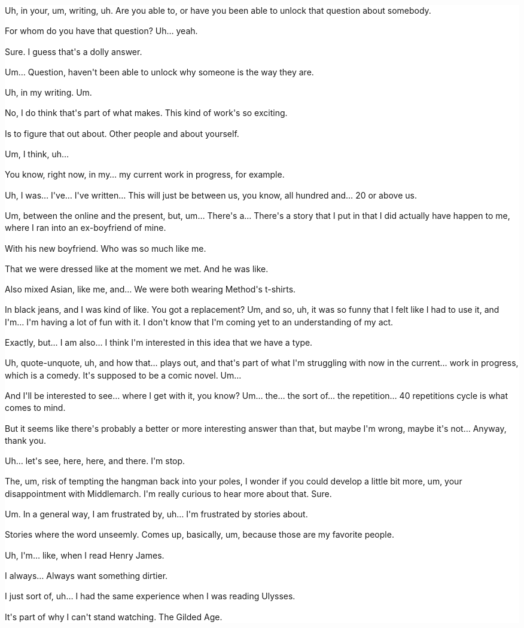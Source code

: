 Uh, in your, um, writing, uh. Are you able to, or have you been able to unlock that question about somebody.

For whom do you have that question? Uh… yeah.

Sure. I guess that's a dolly answer.

Um… Question, haven't been able to unlock why someone is the way they are.

Uh, in my writing. Um.

No, I do think that's part of what makes. This kind of work's so exciting.

Is to figure that out about. Other people and about yourself.

Um, I think, uh…

You know, right now, in my… my current work in progress, for example.

Uh, I was… I've… I've written… This will just be between us, you know, all hundred and… 20 or above us.

Um, between the online and the present, but, um… There's a… There's a story that I put in that I did actually have happen to me, where I ran into an ex-boyfriend of mine.

With his new boyfriend. Who was so much like me.

That we were dressed like at the moment we met. And he was like.

Also mixed Asian, like me, and… We were both wearing Method's t-shirts.

In black jeans, and I was kind of like. You got a replacement? Um, and so, uh, it was so funny that I felt like I had to use it, and I'm… I'm having a lot of fun with it. I don't know that I'm coming yet to an understanding of my act.

Exactly, but… I am also… I think I'm interested in this idea that we have a type.

Uh, quote-unquote, uh, and how that… plays out, and that's part of what I'm struggling with now in the current… work in progress, which is a comedy. It's supposed to be a comic novel. Um…

And I'll be interested to see… where I get with it, you know? Um… the… the sort of… the repetition… 40 repetitions cycle is what comes to mind.

But it seems like there's probably a better or more interesting answer than that, but maybe I'm wrong, maybe it's not… Anyway, thank you.

Uh… let's see, here, here, and there. I'm stop.

The, um, risk of tempting the hangman back into your poles, I wonder if you could develop a little bit more, um, your disappointment with Middlemarch. I'm really curious to hear more about that. Sure.

Um. In a general way, I am frustrated by, uh… I'm frustrated by stories about.

Stories where the word unseemly. Comes up, basically, um, because those are my favorite people.

Uh, I'm… like, when I read Henry James.

I always… Always want something dirtier.

I just sort of, uh… I had the same experience when I was reading Ulysses.

It's part of why I can't stand watching. The Gilded Age.
